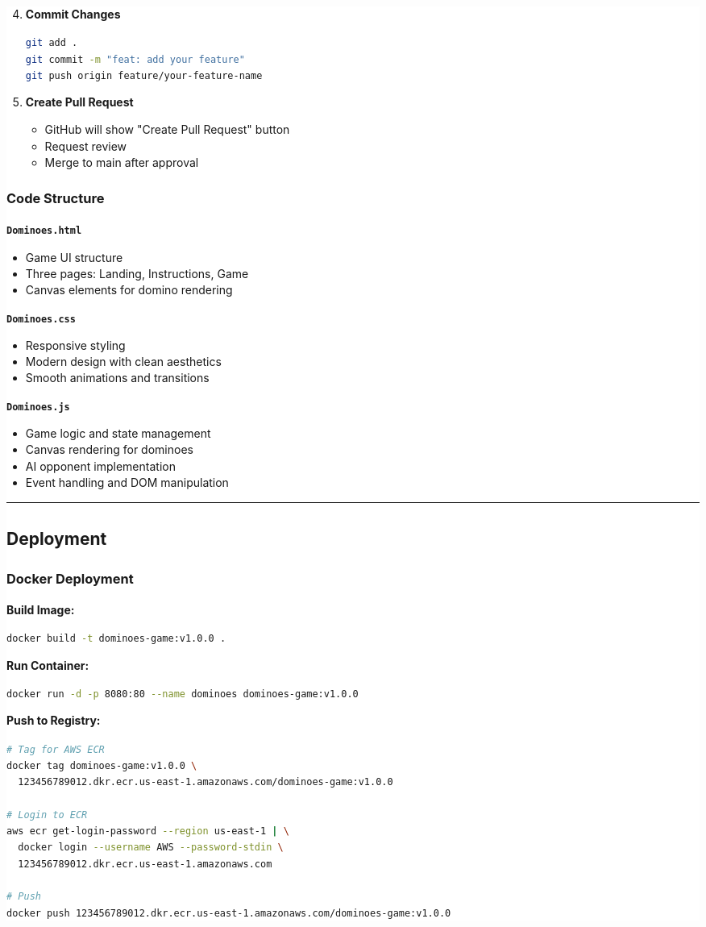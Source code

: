 4. **Commit Changes**
   ```bash
   git add .
   git commit -m "feat: add your feature"
   git push origin feature/your-feature-name
   ```

5. **Create Pull Request**
   - GitHub will show "Create Pull Request" button
   - Request review
   - Merge to main after approval

### Code Structure

**`Dominoes.html`**
- Game UI structure
- Three pages: Landing, Instructions, Game
- Canvas elements for domino rendering

**`Dominoes.css`**
- Responsive styling
- Modern design with clean aesthetics
- Smooth animations and transitions

**`Dominoes.js`**
- Game logic and state management
- Canvas rendering for dominoes
- AI opponent implementation
- Event handling and DOM manipulation

---

## Deployment

### Docker Deployment

**Build Image:**
```bash
docker build -t dominoes-game:v1.0.0 .
```

**Run Container:**
```bash
docker run -d -p 8080:80 --name dominoes dominoes-game:v1.0.0
```

**Push to Registry:**
```bash
# Tag for AWS ECR
docker tag dominoes-game:v1.0.0 \
  123456789012.dkr.ecr.us-east-1.amazonaws.com/dominoes-game:v1.0.0

# Login to ECR
aws ecr get-login-password --region us-east-1 | \
  docker login --username AWS --password-stdin \
  123456789012.dkr.ecr.us-east-1.amazonaws.com

# Push
docker push 123456789012.dkr.ecr.us-east-1.amazonaws.com/dominoes-game:v1.0.0
```
